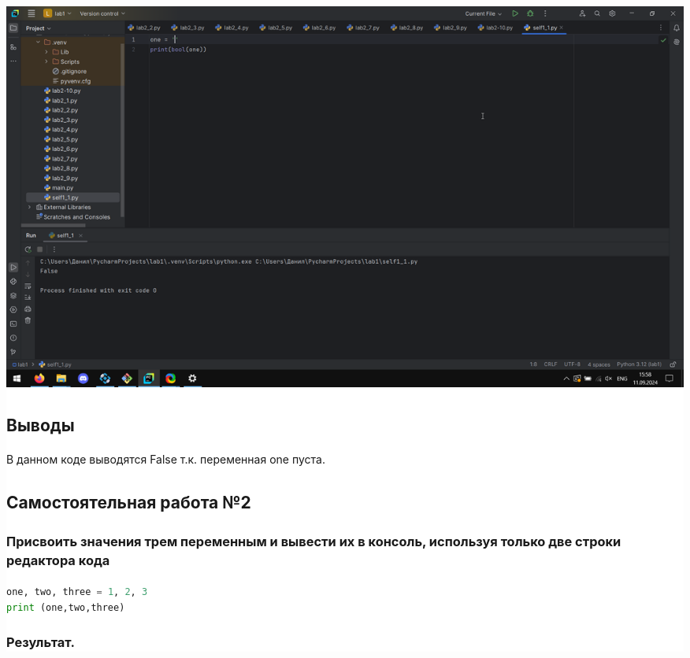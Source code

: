 ![Меню](https://github.com/MorozovDanil/software-engineering/blob/Тема_2/pic/Self2_1.png)

## Выводы

В данном коде выводятся False т.к. переменная one пуста.

## Самостоятельная работа №2
### Присвоить значения трем переменным и вывести их в консоль, используя только две строки редактора кода

```python
one, two, three = 1, 2, 3
print (one,two,three)
```
### Результат.